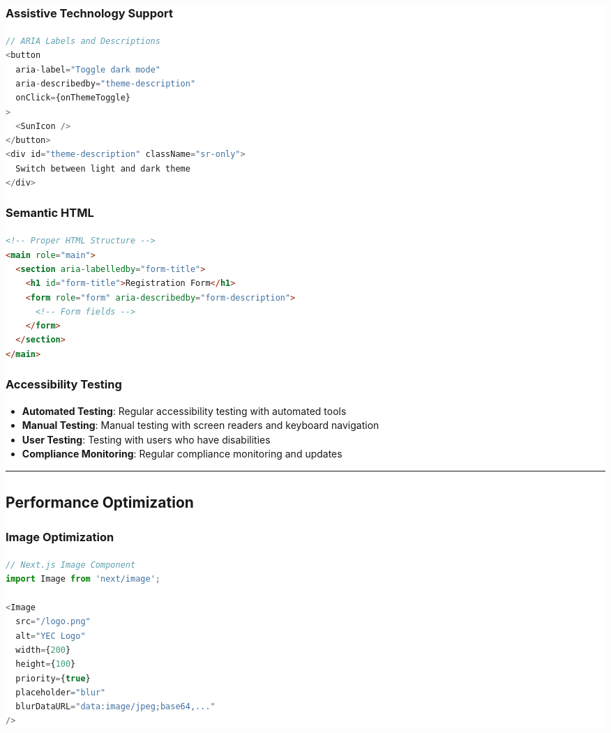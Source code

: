 ### Assistive Technology Support
```typescript
// ARIA Labels and Descriptions
<button
  aria-label="Toggle dark mode"
  aria-describedby="theme-description"
  onClick={onThemeToggle}
>
  <SunIcon />
</button>
<div id="theme-description" className="sr-only">
  Switch between light and dark theme
</div>
```

### Semantic HTML
```html
<!-- Proper HTML Structure -->
<main role="main">
  <section aria-labelledby="form-title">
    <h1 id="form-title">Registration Form</h1>
    <form role="form" aria-describedby="form-description">
      <!-- Form fields -->
    </form>
  </section>
</main>
```

### Accessibility Testing
- **Automated Testing**: Regular accessibility testing with automated tools
- **Manual Testing**: Manual testing with screen readers and keyboard navigation
- **User Testing**: Testing with users who have disabilities
- **Compliance Monitoring**: Regular compliance monitoring and updates

---

## Performance Optimization

### Image Optimization
```typescript
// Next.js Image Component
import Image from 'next/image';

<Image
  src="/logo.png"
  alt="YEC Logo"
  width={200}
  height={100}
  priority={true}
  placeholder="blur"
  blurDataURL="data:image/jpeg;base64,..."
/>
```
